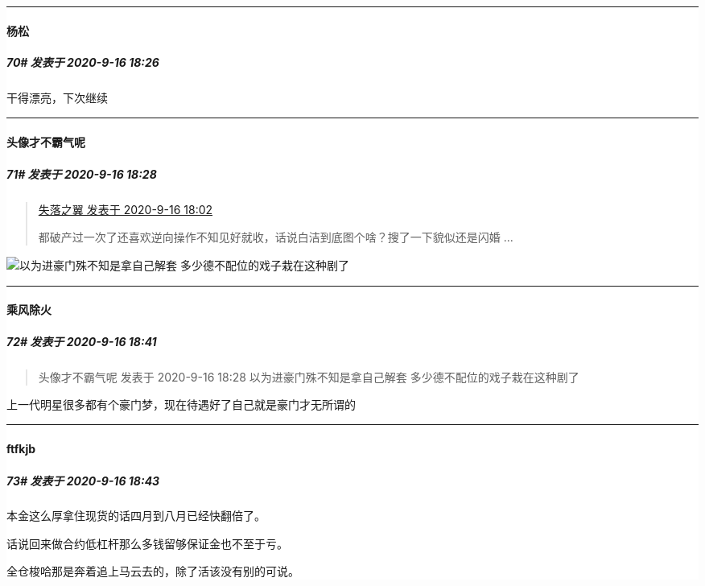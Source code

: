 
-----

####  杨松  
##### 70#       发表于 2020-9-16 18:26




干得漂亮，下次继续







-----

####  头像才不霸气呢  
##### 71#       发表于 2020-9-16 18:28



<blockquote><a href="httphttps://bbs.saraba1st.com/2b/forum.php?mod=redirect&amp;goto=findpost&amp;pid=48755583&amp;ptid=1960191" target="_blank">失落之翼 发表于 2020-9-16 18:02</a>

都破产过一次了还喜欢逆向操作不知见好就收，话说白洁到底图个啥？搜了一下貌似还是闪婚 ...</blockquote>
<img src="https://static.saraba1st.com/image/smiley/face2017/245.png" referrerpolicy="no-referrer">以为进豪门殊不知是拿自己解套 多少德不配位的戏子栽在这种剧了







-----

####  乘风除火  
##### 72#       发表于 2020-9-16 18:41



<blockquote>头像才不霸气呢 发表于 2020-9-16 18:28
以为进豪门殊不知是拿自己解套 多少德不配位的戏子栽在这种剧了</blockquote>
上一代明星很多都有个豪门梦，现在待遇好了自己就是豪门才无所谓的







-----

####  ftfkjb  
##### 73#       发表于 2020-9-16 18:43




本金这么厚拿住现货的话四月到八月已经快翻倍了。

话说回来做合约低杠杆那么多钱留够保证金也不至于亏。

全仓梭哈那是奔着追上马云去的，除了活该没有别的可说。
